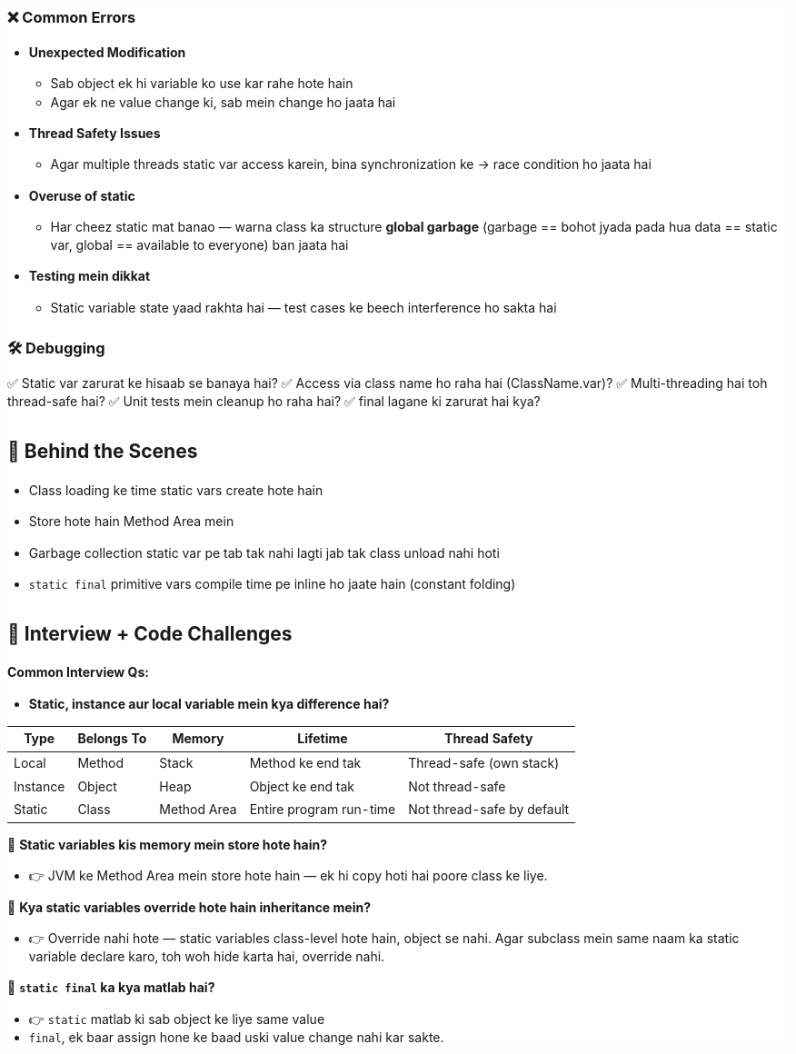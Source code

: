 ### ❌ Common Errors
* **Unexpected Modification**
  - Sab object ek hi variable ko use kar rahe hote hain
  - Agar ek ne value change ki, sab mein change ho jaata hai
  
* **Thread Safety Issues**
  - Agar multiple threads static var access karein, bina synchronization ke
→ race condition ho jaata hai

* **Overuse of static**
  - Har cheez static mat banao — warna class ka structure **global garbage** (garbage == bohot jyada pada hua data == static var, global == available to everyone) ban jaata hai

* **Testing mein dikkat**
  - Static variable state yaad rakhta hai — test cases ke beech interference ho sakta hai

### 🛠️ Debugging
✅ Static var zarurat ke hisaab se banaya hai?
✅ Access via class name ho raha hai (ClassName.var)?
✅ Multi-threading hai toh thread-safe hai?
✅ Unit tests mein cleanup ho raha hai?
✅ final lagane ki zarurat hai kya?

## 🔧 Behind the Scenes
* Class loading ke time static vars create hote hain

* Store hote hain Method Area mein

* Garbage collection static var pe tab tak nahi lagti jab tak class unload nahi hoti

* `static final` primitive vars compile time pe inline ho jaate hain (constant folding)

## 💼 Interview + Code Challenges
**Common Interview Qs:**
  * **Static, instance aur local variable mein kya difference hai?**
  
  | Type     | Belongs To | Memory      | Lifetime                | Thread Safety              |
  | -------- | ---------- | ----------- | ----------------------- | -------------------------- |
  | Local    | Method     | Stack       | Method ke end tak       | Thread-safe (own stack)    |
  | Instance | Object     | Heap        | Object ke end tak       | Not thread-safe            |
  | Static   | Class      | Method Area | Entire program run-time | Not thread-safe by default |


  🔹 **Static variables kis memory mein store hote hain?**
  - 👉 JVM ke Method Area mein store hote hain — ek hi copy hoti hai poore class ke liye.
  
  🔹 **Kya static variables override hote hain inheritance mein?**
  - 👉 Override nahi hote — static variables class-level hote hain, object se nahi. Agar subclass mein same naam ka static variable declare karo, toh woh hide karta hai, override nahi.
  
  🔹 **`static final` ka kya matlab hai?**
  - 👉 `static` matlab ki sab object ke liye same value
  - `final`, ek baar assign hone ke baad uski value change nahi kar sakte.
